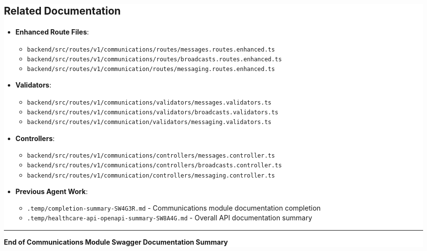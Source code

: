 
## Related Documentation

- **Enhanced Route Files**:
  - `backend/src/routes/v1/communications/routes/messages.routes.enhanced.ts`
  - `backend/src/routes/v1/communications/routes/broadcasts.routes.enhanced.ts`
  - `backend/src/routes/v1/communication/routes/messaging.routes.enhanced.ts`

- **Validators**:
  - `backend/src/routes/v1/communications/validators/messages.validators.ts`
  - `backend/src/routes/v1/communications/validators/broadcasts.validators.ts`
  - `backend/src/routes/v1/communication/validators/messaging.validators.ts`

- **Controllers**:
  - `backend/src/routes/v1/communications/controllers/messages.controller.ts`
  - `backend/src/routes/v1/communications/controllers/broadcasts.controller.ts`
  - `backend/src/routes/v1/communication/controllers/messaging.controller.ts`

- **Previous Agent Work**:
  - `.temp/completion-summary-SW4G3R.md` - Communications module documentation completion
  - `.temp/healthcare-api-openapi-summary-SW8A4G.md` - Overall API documentation summary

---

**End of Communications Module Swagger Documentation Summary**
